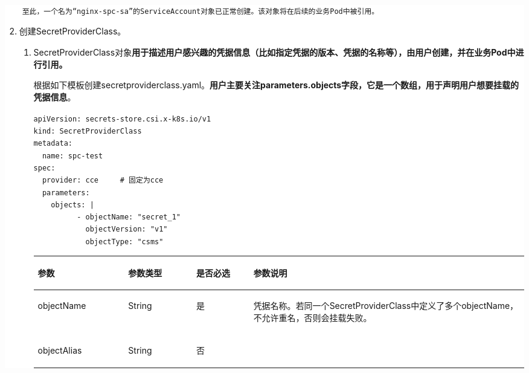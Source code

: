         至此，一个名为“nginx-spc-sa”的ServiceAccount对象已正常创建。该对象将在后续的业务Pod中被引用。

2.  创建SecretProviderClass。
    1.  SecretProviderClass对象**用于描述用户感兴趣的凭据信息（比如指定凭据的版本、凭据的名称等），由用户创建，并在业务Pod中进行引用。**

        根据如下模板创建secretproviderclass.yaml。**用户主要关注parameters.objects字段，它是一个数组，用于声明用户想要挂载的凭据信息**。

        ```
        apiVersion: secrets-store.csi.x-k8s.io/v1
        kind: SecretProviderClass
        metadata:
          name: spc-test
        spec:
          provider: cce     # 固定为cce
          parameters:
            objects: |
                  - objectName: "secret_1"
                    objectVersion: "v1"
                    objectType: "csms"
        ```

        <a name="table16614525192618"></a>
        <table><thead align="left"><tr id="row13770102512610"><th class="cellrowborder" valign="top" width="18.43%" id="mcps1.1.5.1.1"><p id="p6770102518265"><a name="p6770102518265"></a><a name="p6770102518265"></a>参数</p>
        </th>
        <th class="cellrowborder" valign="top" width="13.86%" id="mcps1.1.5.1.2"><p id="p1777072518263"><a name="p1777072518263"></a><a name="p1777072518263"></a>参数类型</p>
        </th>
        <th class="cellrowborder" valign="top" width="11.66%" id="mcps1.1.5.1.3"><p id="p842033862618"><a name="p842033862618"></a><a name="p842033862618"></a>是否必选</p>
        </th>
        <th class="cellrowborder" valign="top" width="56.05%" id="mcps1.1.5.1.4"><p id="p17770122522617"><a name="p17770122522617"></a><a name="p17770122522617"></a>参数说明</p>
        </th>
        </tr>
        </thead>
        <tbody><tr id="row1477012253267"><td class="cellrowborder" valign="top" width="18.43%" headers="mcps1.1.5.1.1 "><p id="p9770152592618"><a name="p9770152592618"></a><a name="p9770152592618"></a>objectName</p>
        </td>
        <td class="cellrowborder" valign="top" width="13.86%" headers="mcps1.1.5.1.2 "><p id="p0770182552619"><a name="p0770182552619"></a><a name="p0770182552619"></a>String</p>
        </td>
        <td class="cellrowborder" valign="top" width="11.66%" headers="mcps1.1.5.1.3 "><p id="p15420103816268"><a name="p15420103816268"></a><a name="p15420103816268"></a>是</p>
        </td>
        <td class="cellrowborder" valign="top" width="56.05%" headers="mcps1.1.5.1.4 "><p id="p2770525202616"><a name="p2770525202616"></a><a name="p2770525202616"></a>凭据名称。<span>若同一个</span><span>SecretProviderClass</span><span>中定义了多个</span><span>objectName</span><span>，不允许重名</span>，否则会挂载失败。</p>
        </td>
        </tr>
        <tr id="row6770825172616"><td class="cellrowborder" valign="top" width="18.43%" headers="mcps1.1.5.1.1 "><p id="p127701925132616"><a name="p127701925132616"></a><a name="p127701925132616"></a>objectAlias</p>
        </td>
        <td class="cellrowborder" valign="top" width="13.86%" headers="mcps1.1.5.1.2 "><p id="p14770132592610"><a name="p14770132592610"></a><a name="p14770132592610"></a>String</p>
        </td>
        <td class="cellrowborder" valign="top" width="11.66%" headers="mcps1.1.5.1.3 "><p id="p174201338152613"><a name="p174201338152613"></a><a name="p174201338152613"></a>否</p>
        </td>